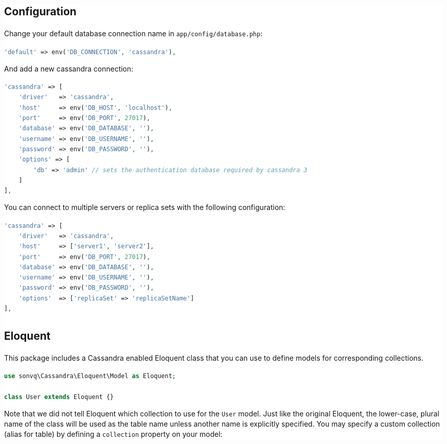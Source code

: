 


Configuration
-------------

Change your default database connection name in `app/config/database.php`:

```php
'default' => env('DB_CONNECTION', 'cassandra'),
```

And add a new cassandra connection:

```php
'cassandra' => [
    'driver'   => 'cassandra',
    'host'     => env('DB_HOST', 'localhost'),
    'port'     => env('DB_PORT', 27017),
    'database' => env('DB_DATABASE', ''),
    'username' => env('DB_USERNAME', ''),
    'password' => env('DB_PASSWORD', ''),
    'options' => [
        'db' => 'admin' // sets the authentication database required by cassandra 3
    ]
],
```

You can connect to multiple servers or replica sets with the following configuration:

```php
'cassandra' => [
    'driver'   => 'cassandra',
    'host'     => ['server1', 'server2'],
    'port'     => env('DB_PORT', 27017),
    'database' => env('DB_DATABASE', ''),
    'username' => env('DB_USERNAME', ''),
    'password' => env('DB_PASSWORD', ''),
    'options'  => ['replicaSet' => 'replicaSetName']
],
```

Eloquent
--------

This package includes a Cassandra enabled Eloquent class that you can use to define models for corresponding collections.

```php
use sonvq\Cassandra\Eloquent\Model as Eloquent;

class User extends Eloquent {}
```

Note that we did not tell Eloquent which collection to use for the `User` model. Just like the original Eloquent, the lower-case, plural name of the class will be used as the table name unless another name is explicitly specified. You may specify a custom collection (alias for table) by defining a `collection` property on your model:
